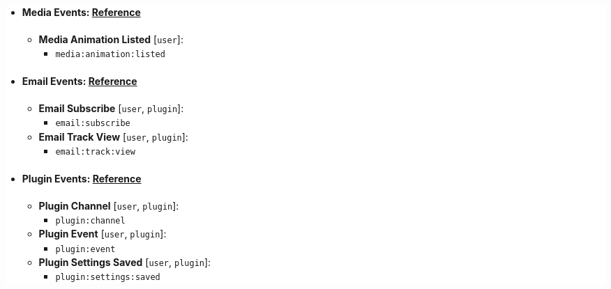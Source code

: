 * #### **Media Events**: [Reference](https://docs.crisp.chat/references/rtm-api/v1/#media-events)
  * **Media Animation Listed** [`user`]:
    * `media:animation:listed`

* #### **Email Events**: [Reference](https://docs.crisp.chat/references/rtm-api/v1/#email-events)
  * **Email Subscribe** [`user`, `plugin`]:
    * `email:subscribe`
  * **Email Track View** [`user`, `plugin`]:
    * `email:track:view`

* #### **Plugin Events**: [Reference](https://docs.crisp.chat/references/rtm-api/v1/#plugin-events)
  * **Plugin Channel** [`user`, `plugin`]:
    * `plugin:channel`
  * **Plugin Event** [`user`, `plugin`]:
    * `plugin:event`
  * **Plugin Settings Saved** [`user`, `plugin`]:
    * `plugin:settings:saved`
